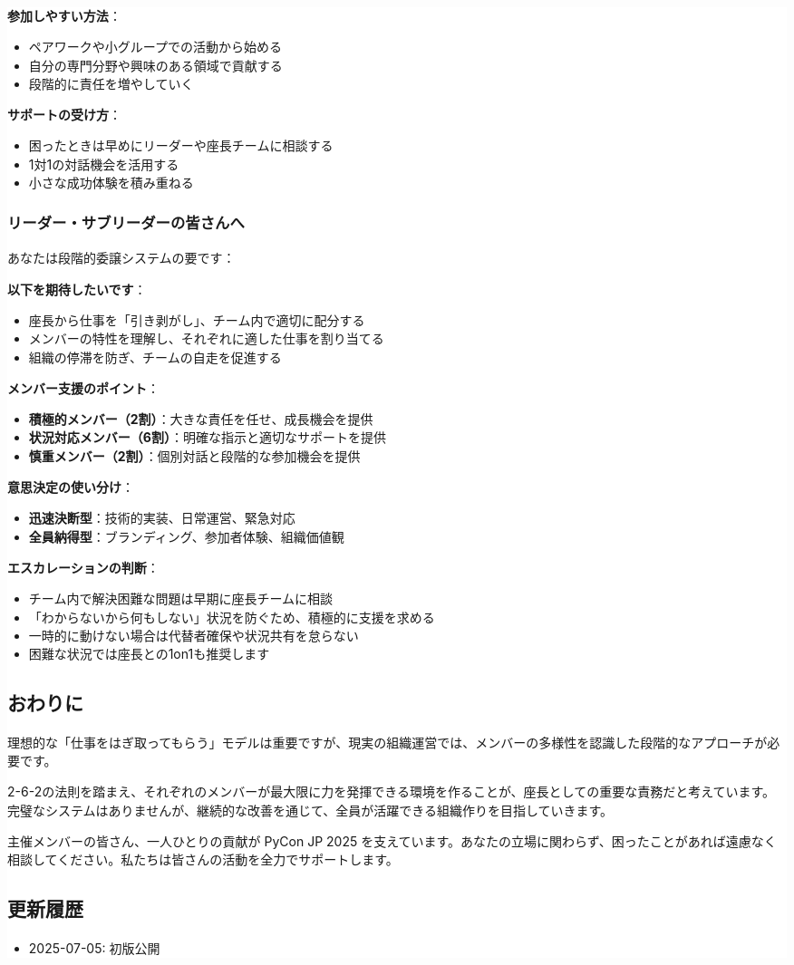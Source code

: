 **参加しやすい方法**：
- ペアワークや小グループでの活動から始める
- 自分の専門分野や興味のある領域で貢献する
- 段階的に責任を増やしていく

**サポートの受け方**：
- 困ったときは早めにリーダーや座長チームに相談する
- 1対1の対話機会を活用する
- 小さな成功体験を積み重ねる

### リーダー・サブリーダーの皆さんへ

あなたは段階的委譲システムの要です：

**以下を期待したいです**：
- 座長から仕事を「引き剥がし」、チーム内で適切に配分する
- メンバーの特性を理解し、それぞれに適した仕事を割り当てる
- 組織の停滞を防ぎ、チームの自走を促進する

**メンバー支援のポイント**：
- **積極的メンバー（2割）**：大きな責任を任せ、成長機会を提供
- **状況対応メンバー（6割）**：明確な指示と適切なサポートを提供
- **慎重メンバー（2割）**：個別対話と段階的な参加機会を提供

**意思決定の使い分け**：
- **迅速決断型**：技術的実装、日常運営、緊急対応
- **全員納得型**：ブランディング、参加者体験、組織価値観

**エスカレーションの判断**：
- チーム内で解決困難な問題は早期に座長チームに相談
- 「わからないから何もしない」状況を防ぐため、積極的に支援を求める
- 一時的に動けない場合は代替者確保や状況共有を怠らない
- 困難な状況では座長との1on1も推奨します

## おわりに

理想的な「仕事をはぎ取ってもらう」モデルは重要ですが、現実の組織運営では、メンバーの多様性を認識した段階的なアプローチが必要です。

2-6-2の法則を踏まえ、それぞれのメンバーが最大限に力を発揮できる環境を作ることが、座長としての重要な責務だと考えています。完璧なシステムはありませんが、継続的な改善を通じて、全員が活躍できる組織作りを目指していきます。

主催メンバーの皆さん、一人ひとりの貢献が PyCon JP 2025 を支えています。あなたの立場に関わらず、困ったことがあれば遠慮なく相談してください。私たちは皆さんの活動を全力でサポートします。

## 更新履歴

- 2025-07-05: 初版公開
